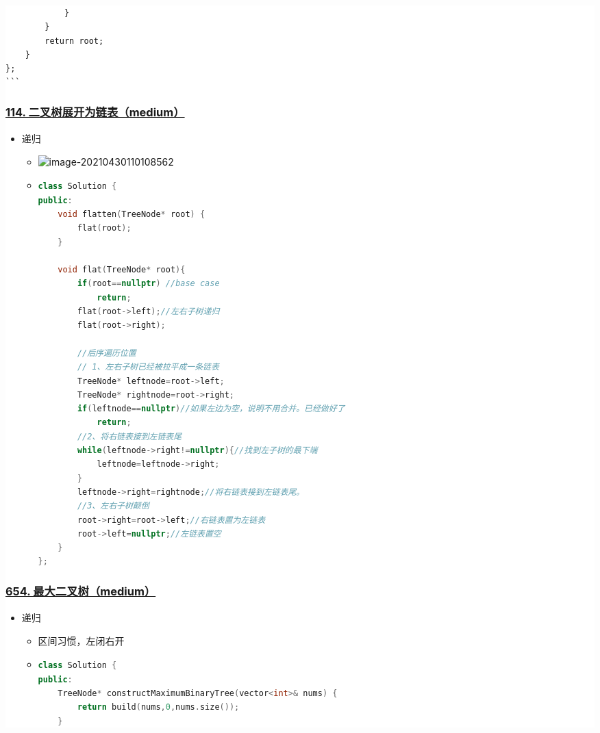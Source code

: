                 }
            }
            return root;
        }
    };
    ```

### [114. 二叉树展开为链表（medium）](https://leetcode-cn.com/problems/flatten-binary-tree-to-linked-list/)

- 递归

  - ![image-20210430110108562](http://pichost.yangyadong.site/img/image-20210430110108562.png)

  - ```c++
    class Solution {
    public:
        void flatten(TreeNode* root) {
            flat(root);
        }
    
        void flat(TreeNode* root){
            if(root==nullptr) //base case
                return;
            flat(root->left);//左右子树递归
            flat(root->right);
            
            //后序遍历位置
            // 1、左右子树已经被拉平成一条链表
            TreeNode* leftnode=root->left;
            TreeNode* rightnode=root->right;
            if(leftnode==nullptr)//如果左边为空，说明不用合并。已经做好了 
                return;
            //2、将右链表接到左链表尾
            while(leftnode->right!=nullptr){//找到左子树的最下端
                leftnode=leftnode->right;
            }
            leftnode->right=rightnode;//将右链表接到左链表尾。
            //3、左右子树颠倒
            root->right=root->left;//右链表置为左链表
            root->left=nullptr;//左链表置空
        }
    };
    ```

### [654. 最大二叉树（medium）](https://leetcode-cn.com/problems/maximum-binary-tree/)

- 递归

  - 区间习惯，左闭右开

  - ```c++
    class Solution {
    public:
        TreeNode* constructMaximumBinaryTree(vector<int>& nums) {
            return build(nums,0,nums.size());
        }
    